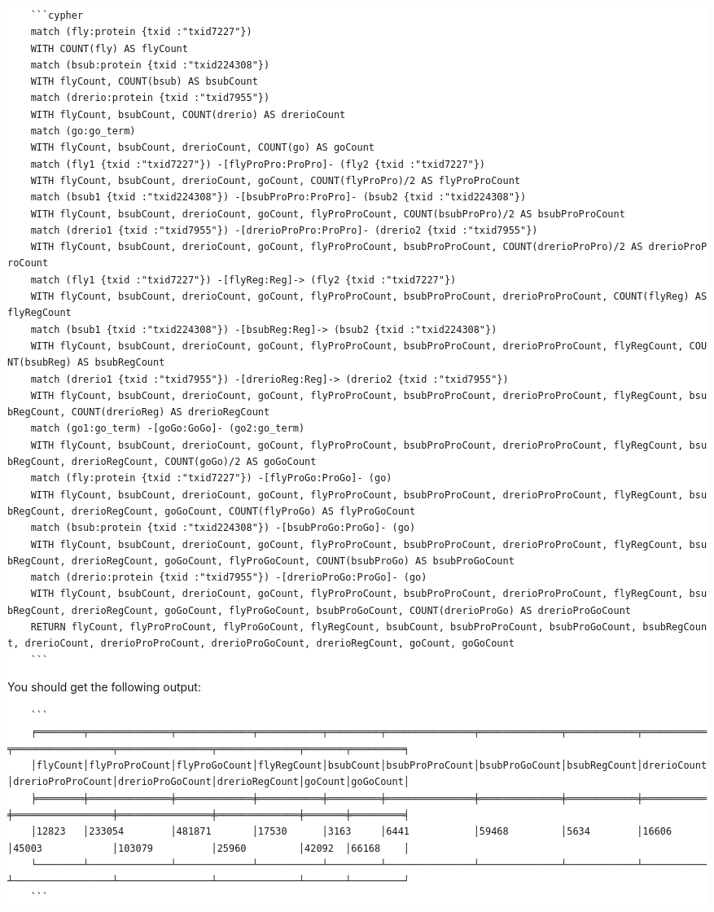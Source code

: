 
        ```cypher
        match (fly:protein {txid :"txid7227"})
        WITH COUNT(fly) AS flyCount
        match (bsub:protein {txid :"txid224308"})
        WITH flyCount, COUNT(bsub) AS bsubCount
        match (drerio:protein {txid :"txid7955"})
        WITH flyCount, bsubCount, COUNT(drerio) AS drerioCount
        match (go:go_term)
        WITH flyCount, bsubCount, drerioCount, COUNT(go) AS goCount
        match (fly1 {txid :"txid7227"}) -[flyProPro:ProPro]- (fly2 {txid :"txid7227"})
        WITH flyCount, bsubCount, drerioCount, goCount, COUNT(flyProPro)/2 AS flyProProCount
        match (bsub1 {txid :"txid224308"}) -[bsubProPro:ProPro]- (bsub2 {txid :"txid224308"})
        WITH flyCount, bsubCount, drerioCount, goCount, flyProProCount, COUNT(bsubProPro)/2 AS bsubProProCount
        match (drerio1 {txid :"txid7955"}) -[drerioProPro:ProPro]- (drerio2 {txid :"txid7955"})
        WITH flyCount, bsubCount, drerioCount, goCount, flyProProCount, bsubProProCount, COUNT(drerioProPro)/2 AS drerioProProCount
        match (fly1 {txid :"txid7227"}) -[flyReg:Reg]-> (fly2 {txid :"txid7227"})
        WITH flyCount, bsubCount, drerioCount, goCount, flyProProCount, bsubProProCount, drerioProProCount, COUNT(flyReg) AS flyRegCount
        match (bsub1 {txid :"txid224308"}) -[bsubReg:Reg]-> (bsub2 {txid :"txid224308"})
        WITH flyCount, bsubCount, drerioCount, goCount, flyProProCount, bsubProProCount, drerioProProCount, flyRegCount, COUNT(bsubReg) AS bsubRegCount
        match (drerio1 {txid :"txid7955"}) -[drerioReg:Reg]-> (drerio2 {txid :"txid7955"})
        WITH flyCount, bsubCount, drerioCount, goCount, flyProProCount, bsubProProCount, drerioProProCount, flyRegCount, bsubRegCount, COUNT(drerioReg) AS drerioRegCount
        match (go1:go_term) -[goGo:GoGo]- (go2:go_term)
        WITH flyCount, bsubCount, drerioCount, goCount, flyProProCount, bsubProProCount, drerioProProCount, flyRegCount, bsubRegCount, drerioRegCount, COUNT(goGo)/2 AS goGoCount
        match (fly:protein {txid :"txid7227"}) -[flyProGo:ProGo]- (go)
        WITH flyCount, bsubCount, drerioCount, goCount, flyProProCount, bsubProProCount, drerioProProCount, flyRegCount, bsubRegCount, drerioRegCount, goGoCount, COUNT(flyProGo) AS flyProGoCount
        match (bsub:protein {txid :"txid224308"}) -[bsubProGo:ProGo]- (go)
        WITH flyCount, bsubCount, drerioCount, goCount, flyProProCount, bsubProProCount, drerioProProCount, flyRegCount, bsubRegCount, drerioRegCount, goGoCount, flyProGoCount, COUNT(bsubProGo) AS bsubProGoCount
        match (drerio:protein {txid :"txid7955"}) -[drerioProGo:ProGo]- (go)
        WITH flyCount, bsubCount, drerioCount, goCount, flyProProCount, bsubProProCount, drerioProProCount, flyRegCount, bsubRegCount, drerioRegCount, goGoCount, flyProGoCount, bsubProGoCount, COUNT(drerioProGo) AS drerioProGoCount
        RETURN flyCount, flyProProCount, flyProGoCount, flyRegCount, bsubCount, bsubProProCount, bsubProGoCount, bsubRegCount, drerioCount, drerioProProCount, drerioProGoCount, drerioRegCount, goCount, goGoCount
        ```

You should get the following output:

        ```
        ╒════════╤══════════════╤═════════════╤═══════════╤═════════╤═══════════════╤══════════════╤════════════╤═══════════╤═════════════════╤════════════════╤══════════════╤═══════╤═════════╕
        │flyCount│flyProProCount│flyProGoCount│flyRegCount│bsubCount│bsubProProCount│bsubProGoCount│bsubRegCount│drerioCount│drerioProProCount│drerioProGoCount│drerioRegCount│goCount│goGoCount│
        ╞════════╪══════════════╪═════════════╪═══════════╪═════════╪═══════════════╪══════════════╪════════════╪═══════════╪═════════════════╪════════════════╪══════════════╪═══════╪═════════╡
        │12823   │233054        │481871       │17530      │3163     │6441           │59468         │5634        │16606      │45003            │103079          │25960         │42092  │66168    │
        └────────┴──────────────┴─────────────┴───────────┴─────────┴───────────────┴──────────────┴────────────┴───────────┴─────────────────┴────────────────┴──────────────┴───────┴─────────┘
        ```
